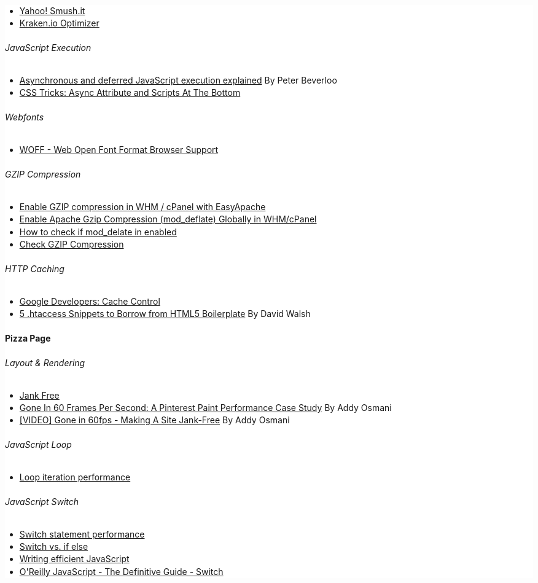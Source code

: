 - [Yahoo! Smush.it](http://www.smushit.com/ysmush.it/)
- [Kraken.io Optimizer](https://kraken.io/web-interface)

###### JavaScript Execution

- [Asynchronous and deferred JavaScript execution explained](http://peter.sh/experiments/asynchronous-and-deferred-javascript-execution-explained/) By Peter Beverloo
- [CSS Tricks: Async Attribute and Scripts At The Bottom](http://css-tricks.com/async-attribute-scripts-bottom/)

###### Webfonts

- [WOFF - Web Open Font Format Browser Support](http://caniuse.com/#feat=woff)

###### GZIP Compression

- [Enable GZIP compression in WHM / cPanel with EasyApache](http://myhosting.com/kb/index.php?action=showEntry&data=4906)
- [Enable Apache Gzip Compression (mod_deflate) Globally in WHM/cPanel](http://tecadmin.net/enable-apache-gzip-compression-globally-in-whm-cpanel/)
- [How to check if mod_delate in enabled](http://stackoverflow.com/questions/970151/how-to-check-mod-deflate-is-enabled-in-apache)
- [Check GZIP Compression](http://checkgzipcompression.com/)

###### HTTP Caching

- [Google Developers: Cache Control](https://developers.google.com/web/fundamentals/performance/optimizing-content-efficiency/http-caching)
- [5 .htaccess Snippets to Borrow from HTML5 Boilerplate](http://davidwalsh.name/html5-boilerplate-htaccess) By David Walsh


#### Pizza Page


###### Layout & Rendering

- [Jank Free](http://jankfree.org/)
- [Gone In 60 Frames Per Second: A Pinterest Paint Performance Case Study](http://www.smashingmagazine.com/2013/06/10/pinterest-paint-performance-case-study/) By Addy Osmani
- [[VIDEO] Gone in 60fps - Making A Site Jank-Free](http://addyosmani.com/blog/making-a-site-jank-free/) By Addy Osmani

###### JavaScript Loop

- [Loop iteration performance](http://stackoverflow.com/questions/3520688/javascript-loop-performance-why-is-to-decrement-the-iterator-toward-0-faster-t)

###### JavaScript Switch

- [Switch statement performance](http://stackoverflow.com/questions/18830626/should-i-use-big-switch-statements-in-javascript-without-performance-problems)
- [Switch vs. if else](http://stackoverflow.com/questions/2922948/javascript-switch-vs-if-else-if-else)
- [Writing efficient JavaScript](http://archive.oreilly.com/pub/a/server-administration/excerpts/even-faster-websites/writing-efficient-javascript.html)
- [O'Reilly JavaScript - The Definitive Guide - Switch](http://archive.oreilly.com/pub/a/server-administration/excerpts/even-faster-websites/writing-efficient-javascript.html)
